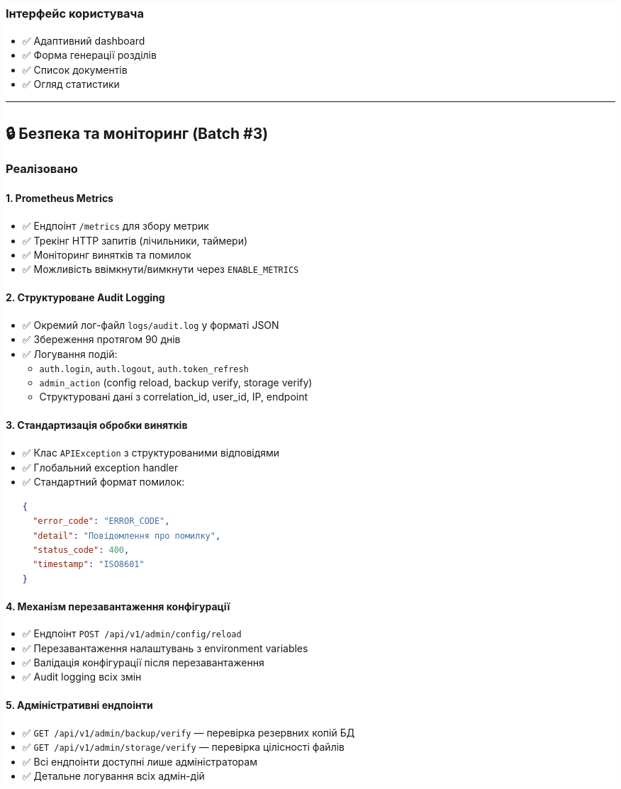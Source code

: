 ### Інтерфейс користувача
- ✅ Адаптивний dashboard
- ✅ Форма генерації розділів
- ✅ Список документів
- ✅ Огляд статистики

---

## 🔒 Безпека та моніторинг (Batch #3)

### Реалізовано

#### 1. Prometheus Metrics
- ✅ Ендпоінт `/metrics` для збору метрик
- ✅ Трекінг HTTP запитів (лічильники, таймери)
- ✅ Моніторинг винятків та помилок
- ✅ Можливість ввімкнути/вимкнути через `ENABLE_METRICS`

#### 2. Структуроване Audit Logging
- ✅ Окремий лог-файл `logs/audit.log` у форматі JSON
- ✅ Збереження протягом 90 днів
- ✅ Логування подій:
  - `auth.login`, `auth.logout`, `auth.token_refresh`
  - `admin_action` (config reload, backup verify, storage verify)
  - Структуровані дані з correlation_id, user_id, IP, endpoint

#### 3. Стандартизація обробки винятків
- ✅ Клас `APIException` з структурованими відповідями
- ✅ Глобальний exception handler
- ✅ Стандартний формат помилок:
  ```json
  {
    "error_code": "ERROR_CODE",
    "detail": "Повідомлення про помилку",
    "status_code": 400,
    "timestamp": "ISO8601"
  }
  ```

#### 4. Механізм перезавантаження конфігурації
- ✅ Ендпоінт `POST /api/v1/admin/config/reload`
- ✅ Перезавантаження налаштувань з environment variables
- ✅ Валідація конфігурації після перезавантаження
- ✅ Audit logging всіх змін

#### 5. Адміністративні ендпоінти
- ✅ `GET /api/v1/admin/backup/verify` — перевірка резервних копій БД
- ✅ `GET /api/v1/admin/storage/verify` — перевірка цілісності файлів
- ✅ Всі ендпоінти доступні лише адміністраторам
- ✅ Детальне логування всіх адмін-дій
